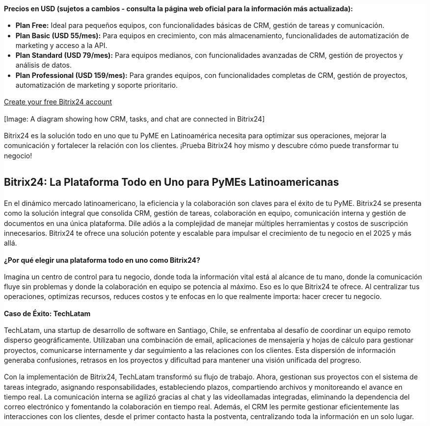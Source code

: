 **Precios en USD (sujetos a cambios - consulta la página web oficial para la información más actualizada):**

* **Plan Free:** Ideal para pequeños equipos, con funcionalidades básicas de CRM,  gestión de tareas y  comunicación.
* **Plan Basic (USD 55/mes):** Para equipos en crecimiento, con más almacenamiento, funcionalidades de automatización de marketing y acceso a la API.
* **Plan Standard (USD 79/mes):** Para equipos medianos, con funcionalidades avanzadas de CRM,  gestión de proyectos y  análisis de datos.
* **Plan Professional (USD 159/mes):** Para grandes equipos, con funcionalidades completas de CRM,  gestión de proyectos, automatización de marketing y  soporte prioritario.

<a href="https://www.bitrix24.com/create.php?p=25482205&p1=1.%D0%9B%D1%83%D1%87%D1%88%D0%B0%D1%8FCRM%D0%B4%D0%BB%D1%8F%D0%BC%D0%B0%D0%BB%D0%BE%D0%B3%D0%BE%D0%B1%D0%B8%D0%B7%D0%BD%D0%B5%D1%81%D0%B02025%3A%D0%9F%D0%BE%D0%BB%D0%BD%D1%8B%D0%B9%D0%B3%D0%B8%D0%B4%D0%BF%D0%BE%D0%B2%D1%8B%D0%B1%D0%BE%D1%80%D1%83" rel="noindex nofollow">Create your free Bitrix24 account</a>

[Image: A diagram showing how CRM, tasks, and chat are connected in Bitrix24]


Bitrix24 es la solución todo en uno que tu PyME en Latinoamérica necesita para optimizar sus operaciones,  mejorar la comunicación y  fortalecer la relación con los clientes.  ¡Prueba Bitrix24 hoy mismo y  descubre cómo puede transformar tu negocio!

## Bitrix24: La Plataforma Todo en Uno para PyMEs Latinoamericanas

En el dinámico mercado latinoamericano, la eficiencia y la colaboración son claves para el éxito de tu PyME.  Bitrix24 se presenta como la solución integral que consolida CRM, gestión de tareas, colaboración en equipo, comunicación interna y gestión de documentos en una única plataforma.  Dile adiós a la complejidad de manejar múltiples herramientas y costos de suscripción innecesarios. Bitrix24 te ofrece una solución potente y escalable para impulsar el crecimiento de tu negocio en el 2025 y más allá.

**¿Por qué elegir una plataforma todo en uno como Bitrix24?**

Imagina un centro de control para tu negocio, donde toda la información vital está al alcance de tu mano, donde la comunicación fluye sin problemas y donde la colaboración en equipo se potencia al máximo.  Eso es lo que Bitrix24 te ofrece.  Al centralizar tus operaciones, optimizas recursos, reduces costos y te enfocas en lo que realmente importa: hacer crecer tu negocio.

**Caso de Éxito: TechLatam**

TechLatam, una startup de desarrollo de software en Santiago, Chile, se enfrentaba al desafío de coordinar un equipo remoto disperso geográficamente.  Utilizaban una combinación de email, aplicaciones de mensajería y hojas de cálculo para gestionar proyectos, comunicarse internamente y dar seguimiento a las relaciones con los clientes.  Esta dispersión de información generaba confusiones, retrasos en los proyectos y dificultad para mantener una visión unificada del progreso.

Con la implementación de Bitrix24, TechLatam transformó su flujo de trabajo. Ahora, gestionan sus proyectos con el sistema de tareas integrado, asignando responsabilidades, estableciendo plazos, compartiendo archivos y monitoreando el avance en tiempo real. La comunicación interna se agilizó gracias al chat y las videollamadas integradas, eliminando la dependencia del correo electrónico y fomentando la colaboración en tiempo real.  Además, el CRM les permite gestionar eficientemente las interacciones con los clientes, desde el primer contacto hasta la postventa, centralizando toda la información en un solo lugar.
